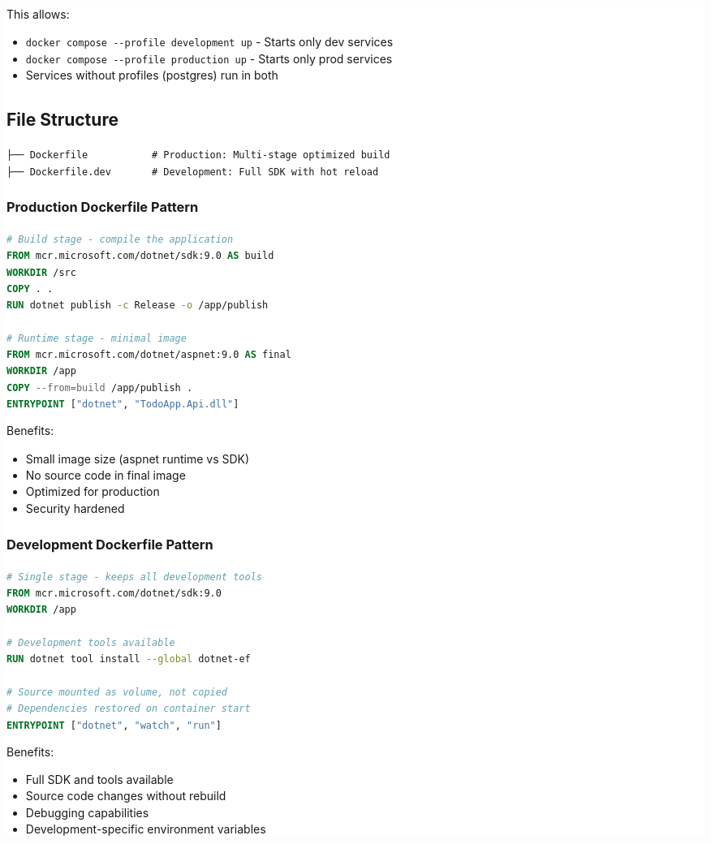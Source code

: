 This allows:
- `docker compose --profile development up` - Starts only dev services
- `docker compose --profile production up` - Starts only prod services
- Services without profiles (postgres) run in both

## File Structure

```
├── Dockerfile           # Production: Multi-stage optimized build
├── Dockerfile.dev       # Development: Full SDK with hot reload
```

### Production Dockerfile Pattern

```dockerfile
# Build stage - compile the application
FROM mcr.microsoft.com/dotnet/sdk:9.0 AS build
WORKDIR /src
COPY . .
RUN dotnet publish -c Release -o /app/publish

# Runtime stage - minimal image
FROM mcr.microsoft.com/dotnet/aspnet:9.0 AS final
WORKDIR /app
COPY --from=build /app/publish .
ENTRYPOINT ["dotnet", "TodoApp.Api.dll"]
```

Benefits:
- Small image size (aspnet runtime vs SDK)
- No source code in final image
- Optimized for production
- Security hardened

### Development Dockerfile Pattern

```dockerfile
# Single stage - keeps all development tools
FROM mcr.microsoft.com/dotnet/sdk:9.0
WORKDIR /app

# Development tools available
RUN dotnet tool install --global dotnet-ef

# Source mounted as volume, not copied
# Dependencies restored on container start
ENTRYPOINT ["dotnet", "watch", "run"]
```

Benefits:
- Full SDK and tools available
- Source code changes without rebuild
- Debugging capabilities
- Development-specific environment variables
